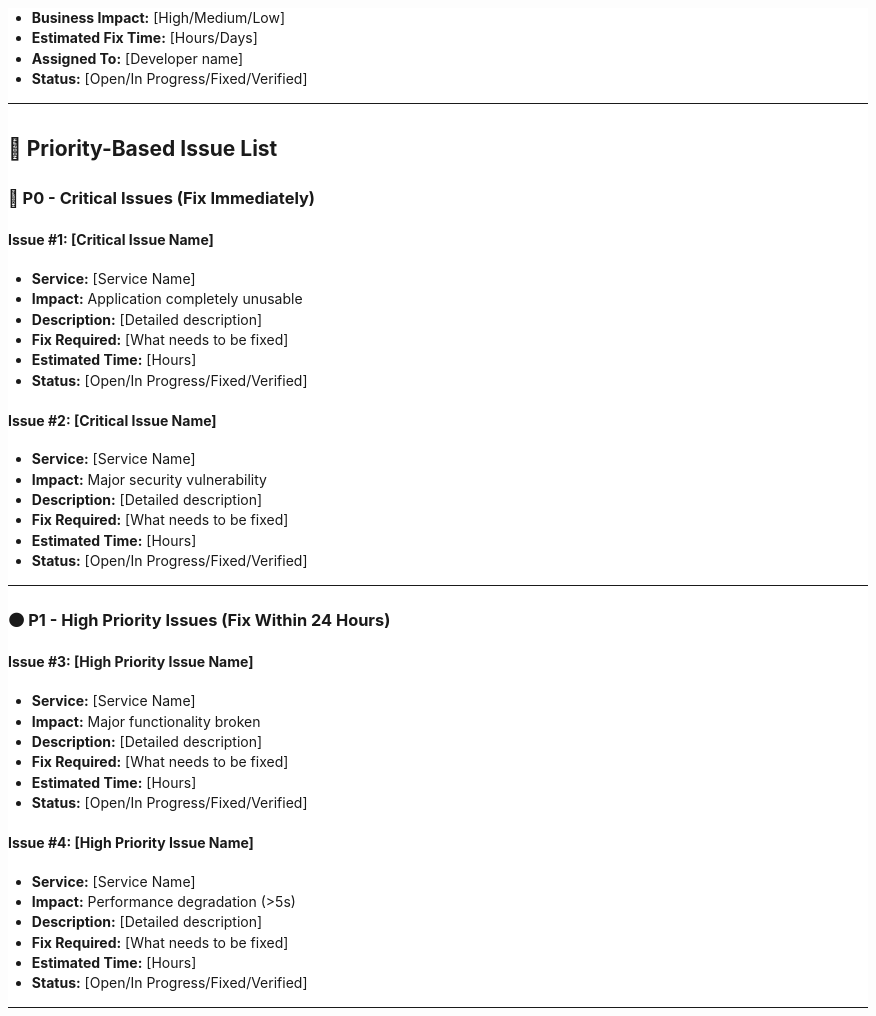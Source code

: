 - **Business Impact:** [High/Medium/Low]
- **Estimated Fix Time:** [Hours/Days]
- **Assigned To:** [Developer name]
- **Status:** [Open/In Progress/Fixed/Verified]

---

## 🎯 **Priority-Based Issue List**

### **🔴 P0 - Critical Issues (Fix Immediately)**

#### **Issue #1: [Critical Issue Name]**

- **Service:** [Service Name]
- **Impact:** Application completely unusable
- **Description:** [Detailed description]
- **Fix Required:** [What needs to be fixed]
- **Estimated Time:** [Hours]
- **Status:** [Open/In Progress/Fixed/Verified]

#### **Issue #2: [Critical Issue Name]**

- **Service:** [Service Name]
- **Impact:** Major security vulnerability
- **Description:** [Detailed description]
- **Fix Required:** [What needs to be fixed]
- **Estimated Time:** [Hours]
- **Status:** [Open/In Progress/Fixed/Verified]

---

### **🟠 P1 - High Priority Issues (Fix Within 24 Hours)**

#### **Issue #3: [High Priority Issue Name]**

- **Service:** [Service Name]
- **Impact:** Major functionality broken
- **Description:** [Detailed description]
- **Fix Required:** [What needs to be fixed]
- **Estimated Time:** [Hours]
- **Status:** [Open/In Progress/Fixed/Verified]

#### **Issue #4: [High Priority Issue Name]**

- **Service:** [Service Name]
- **Impact:** Performance degradation (>5s)
- **Description:** [Detailed description]
- **Fix Required:** [What needs to be fixed]
- **Estimated Time:** [Hours]
- **Status:** [Open/In Progress/Fixed/Verified]

---
